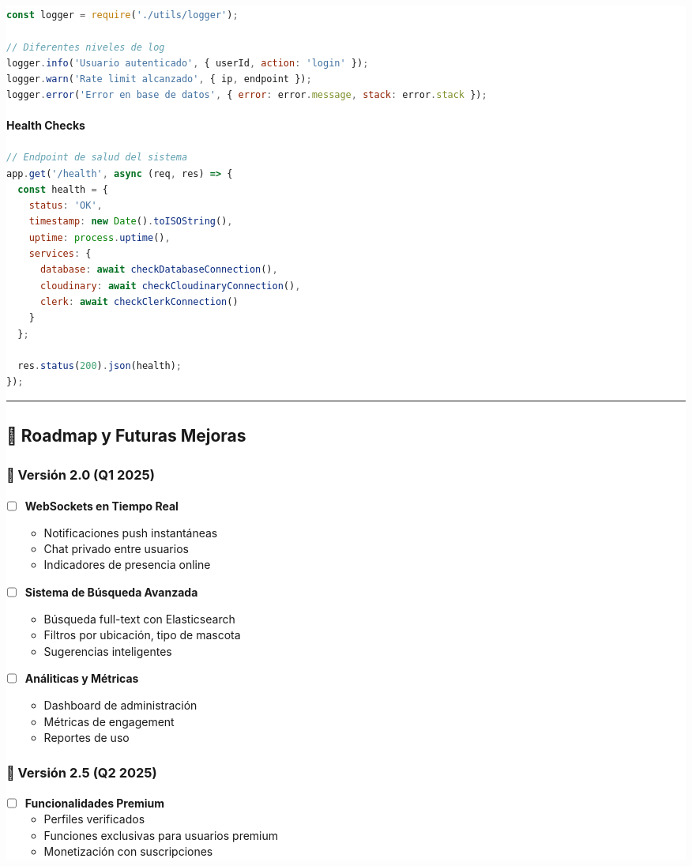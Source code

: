 ```javascript
const logger = require('./utils/logger');

// Diferentes niveles de log
logger.info('Usuario autenticado', { userId, action: 'login' });
logger.warn('Rate limit alcanzado', { ip, endpoint });
logger.error('Error en base de datos', { error: error.message, stack: error.stack });
```

#### Health Checks

```javascript
// Endpoint de salud del sistema
app.get('/health', async (req, res) => {
  const health = {
    status: 'OK',
    timestamp: new Date().toISOString(),
    uptime: process.uptime(),
    services: {
      database: await checkDatabaseConnection(),
      cloudinary: await checkCloudinaryConnection(),
      clerk: await checkClerkConnection()
    }
  };
  
  res.status(200).json(health);
});
```

---

## 🔮 Roadmap y Futuras Mejoras

### 🎯 Versión 2.0 (Q1 2025)

- [ ] **WebSockets en Tiempo Real**
  - Notificaciones push instantáneas
  - Chat privado entre usuarios
  - Indicadores de presencia online

- [ ] **Sistema de Búsqueda Avanzada**
  - Búsqueda full-text con Elasticsearch
  - Filtros por ubicación, tipo de mascota
  - Sugerencias inteligentes

- [ ] **Análiticas y Métricas**
  - Dashboard de administración
  - Métricas de engagement
  - Reportes de uso

### 🚀 Versión 2.5 (Q2 2025)

- [ ] **Funcionalidades Premium**
  - Perfiles verificados
  - Funciones exclusivas para usuarios premium
  - Monetización con suscripciones
